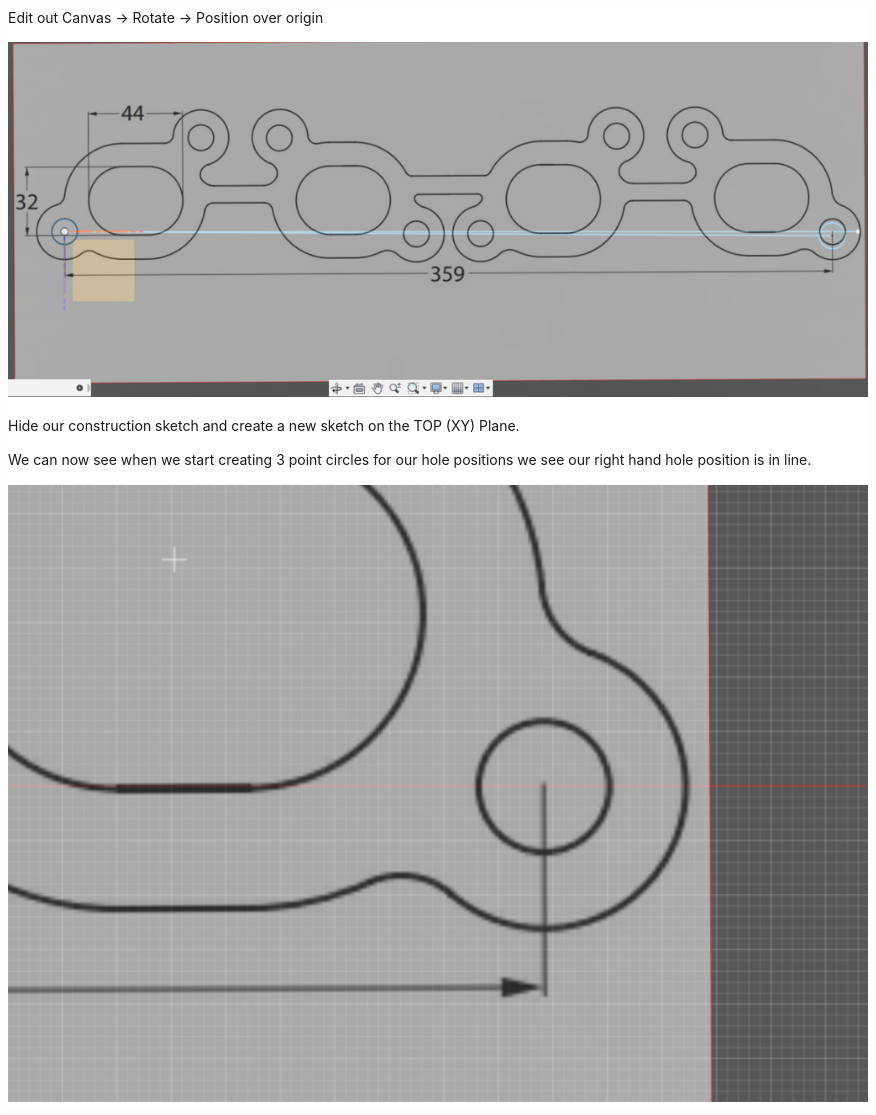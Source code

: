 Edit out Canvas → Rotate → Position over origin 

![Untitled](L2%20-%20F360%20Flange%203d%201fdc66279e6445f496f21a8b1ba0d02f/Untitled%2011.png)

Hide our construction sketch and create a new sketch on the TOP (XY) Plane.

We can now see when we start creating 3 point circles for our hole positions we see our right hand hole position is in line.

![Untitled](L2%20-%20F360%20Flange%203d%201fdc66279e6445f496f21a8b1ba0d02f/Untitled%2012.png)
